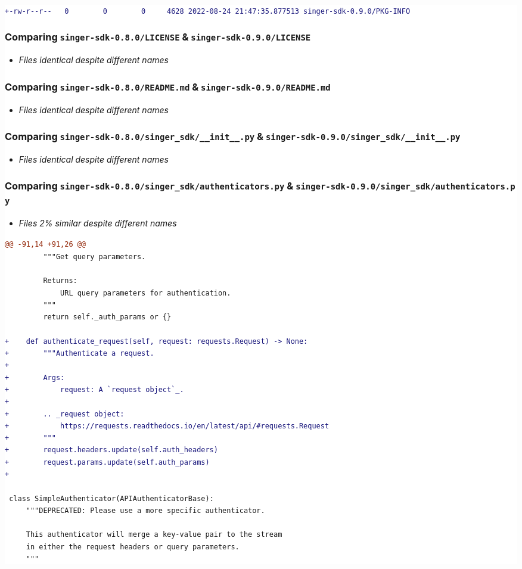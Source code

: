 ```diff
+-rw-r--r--   0        0        0     4628 2022-08-24 21:47:35.877513 singer-sdk-0.9.0/PKG-INFO
```

### Comparing `singer-sdk-0.8.0/LICENSE` & `singer-sdk-0.9.0/LICENSE`

 * *Files identical despite different names*

### Comparing `singer-sdk-0.8.0/README.md` & `singer-sdk-0.9.0/README.md`

 * *Files identical despite different names*

### Comparing `singer-sdk-0.8.0/singer_sdk/__init__.py` & `singer-sdk-0.9.0/singer_sdk/__init__.py`

 * *Files identical despite different names*

### Comparing `singer-sdk-0.8.0/singer_sdk/authenticators.py` & `singer-sdk-0.9.0/singer_sdk/authenticators.py`

 * *Files 2% similar despite different names*

```diff
@@ -91,14 +91,26 @@
         """Get query parameters.
 
         Returns:
             URL query parameters for authentication.
         """
         return self._auth_params or {}
 
+    def authenticate_request(self, request: requests.Request) -> None:
+        """Authenticate a request.
+
+        Args:
+            request: A `request object`_.
+
+        .. _request object:
+            https://requests.readthedocs.io/en/latest/api/#requests.Request
+        """
+        request.headers.update(self.auth_headers)
+        request.params.update(self.auth_params)
+
 
 class SimpleAuthenticator(APIAuthenticatorBase):
     """DEPRECATED: Please use a more specific authenticator.
 
     This authenticator will merge a key-value pair to the stream
     in either the request headers or query parameters.
     """
```
